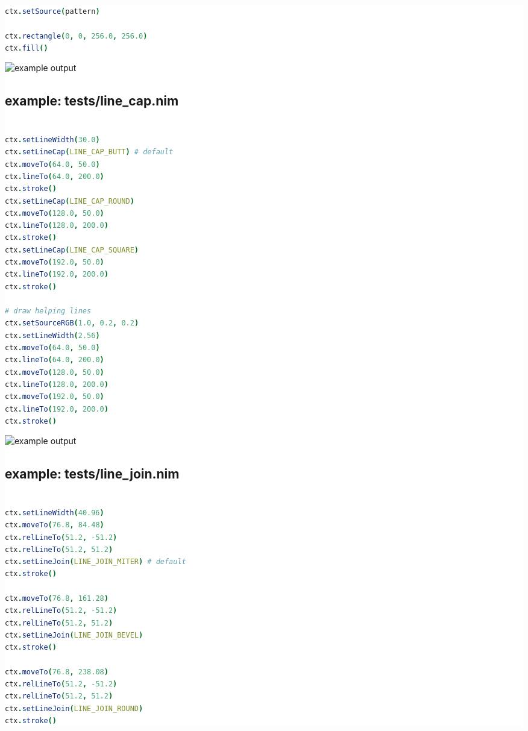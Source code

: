 ```nim
ctx.setSource(pattern)

ctx.rectangle(0, 0, 256.0, 256.0)
ctx.fill()

```
![example output](tests/image_pattern.png)

## example: tests/line_cap.nim
```nim

ctx.setLineWidth(30.0)
ctx.setLineCap(LINE_CAP_BUTT) # default
ctx.moveTo(64.0, 50.0)
ctx.lineTo(64.0, 200.0)
ctx.stroke()
ctx.setLineCap(LINE_CAP_ROUND)
ctx.moveTo(128.0, 50.0)
ctx.lineTo(128.0, 200.0)
ctx.stroke()
ctx.setLineCap(LINE_CAP_SQUARE)
ctx.moveTo(192.0, 50.0)
ctx.lineTo(192.0, 200.0)
ctx.stroke()

# draw helping lines
ctx.setSourceRGB(1.0, 0.2, 0.2)
ctx.setLineWidth(2.56)
ctx.moveTo(64.0, 50.0)
ctx.lineTo(64.0, 200.0)
ctx.moveTo(128.0, 50.0)
ctx.lineTo(128.0, 200.0)
ctx.moveTo(192.0, 50.0)
ctx.lineTo(192.0, 200.0)
ctx.stroke()

```
![example output](tests/line_cap.png)

## example: tests/line_join.nim
```nim

ctx.setLineWidth(40.96)
ctx.moveTo(76.8, 84.48)
ctx.relLineTo(51.2, -51.2)
ctx.relLineTo(51.2, 51.2)
ctx.setLineJoin(LINE_JOIN_MITER) # default
ctx.stroke()

ctx.moveTo(76.8, 161.28)
ctx.relLineTo(51.2, -51.2)
ctx.relLineTo(51.2, 51.2)
ctx.setLineJoin(LINE_JOIN_BEVEL)
ctx.stroke()

ctx.moveTo(76.8, 238.08)
ctx.relLineTo(51.2, -51.2)
ctx.relLineTo(51.2, 51.2)
ctx.setLineJoin(LINE_JOIN_ROUND)
ctx.stroke()

```